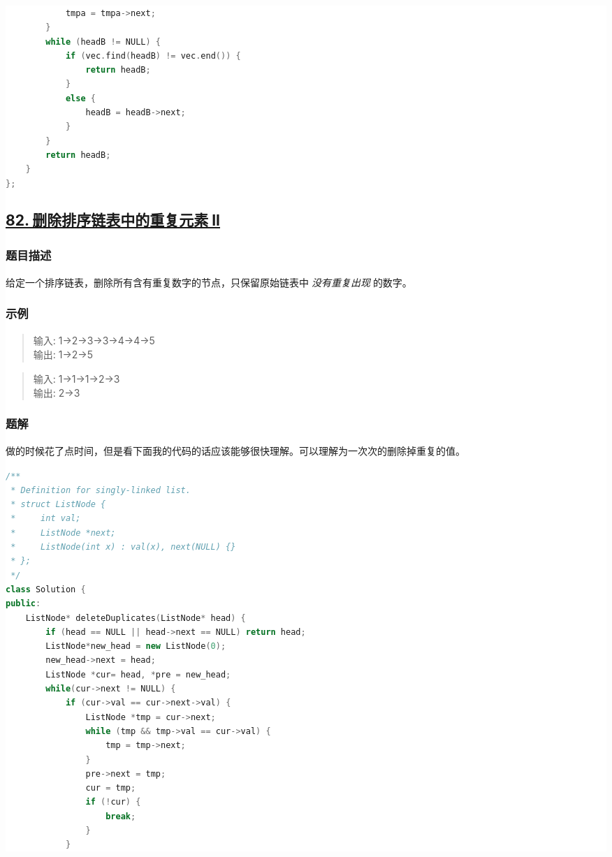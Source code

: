 ```c++
            tmpa = tmpa->next;
        }
        while (headB != NULL) {
            if (vec.find(headB) != vec.end()) {
                return headB;
            }
            else {
                headB = headB->next;
            }
        }
        return headB;
    }
};
```



## [82. 删除排序链表中的重复元素 II](https://leetcode-cn.com/problems/remove-duplicates-from-sorted-list-ii/)

### 题目描述

给定一个排序链表，删除所有含有重复数字的节点，只保留原始链表中 *没有重复出现* 的数字。

### 示例


>输入: 1->2->3->3->4->4->5    
>输出: 1->2->5    

>输入: 1->1->1->2->3    
>输出: 2->3    

### 题解

做的时候花了点时间，但是看下面我的代码的话应该能够很快理解。可以理解为一次次的删除掉重复的值。

```c++
/**
 * Definition for singly-linked list.
 * struct ListNode {
 *     int val;
 *     ListNode *next;
 *     ListNode(int x) : val(x), next(NULL) {}
 * };
 */
class Solution {
public:
    ListNode* deleteDuplicates(ListNode* head) {
        if (head == NULL || head->next == NULL) return head;
        ListNode*new_head = new ListNode(0);
        new_head->next = head;
        ListNode *cur= head, *pre = new_head;
        while(cur->next != NULL) {
            if (cur->val == cur->next->val) {
                ListNode *tmp = cur->next;
                while (tmp && tmp->val == cur->val) {
                    tmp = tmp->next;
                }
                pre->next = tmp;
                cur = tmp;
                if (!cur) {
                    break;
                }
            }
```